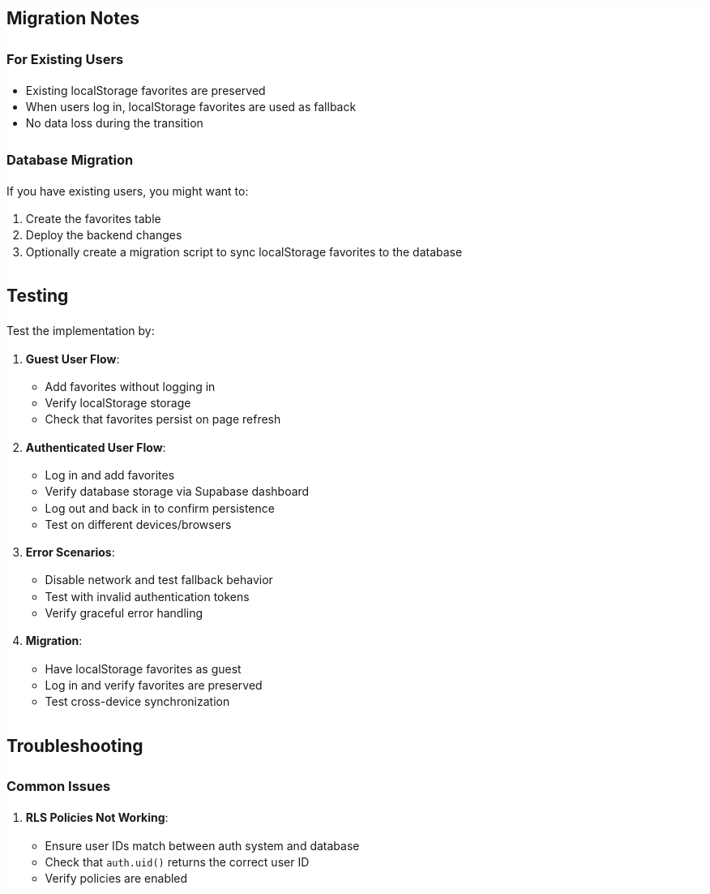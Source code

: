 ## Migration Notes

### For Existing Users

- Existing localStorage favorites are preserved
- When users log in, localStorage favorites are used as fallback
- No data loss during the transition

### Database Migration

If you have existing users, you might want to:

1. Create the favorites table
2. Deploy the backend changes
3. Optionally create a migration script to sync localStorage favorites to the database

## Testing

Test the implementation by:

1. **Guest User Flow**:

   - Add favorites without logging in
   - Verify localStorage storage
   - Check that favorites persist on page refresh

2. **Authenticated User Flow**:

   - Log in and add favorites
   - Verify database storage via Supabase dashboard
   - Log out and back in to confirm persistence
   - Test on different devices/browsers

3. **Error Scenarios**:

   - Disable network and test fallback behavior
   - Test with invalid authentication tokens
   - Verify graceful error handling

4. **Migration**:
   - Have localStorage favorites as guest
   - Log in and verify favorites are preserved
   - Test cross-device synchronization

## Troubleshooting

### Common Issues

1. **RLS Policies Not Working**:

   - Ensure user IDs match between auth system and database
   - Check that `auth.uid()` returns the correct user ID
   - Verify policies are enabled
